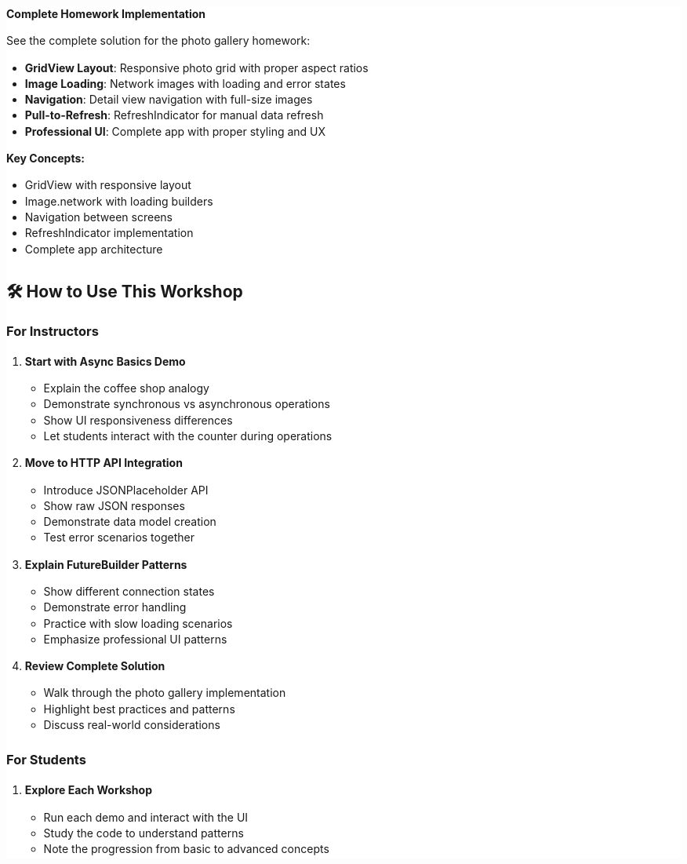 **Complete Homework Implementation**

See the complete solution for the photo gallery homework:

- **GridView Layout**: Responsive photo grid with proper aspect ratios
- **Image Loading**: Network images with loading and error states
- **Navigation**: Detail view navigation with full-size images
- **Pull-to-Refresh**: RefreshIndicator for manual data refresh
- **Professional UI**: Complete app with proper styling and UX

**Key Concepts:**

- GridView with responsive layout
- Image.network with loading builders
- Navigation between screens
- RefreshIndicator implementation
- Complete app architecture

## 🛠️ How to Use This Workshop

### For Instructors

1. **Start with Async Basics Demo**

   - Explain the coffee shop analogy
   - Demonstrate synchronous vs asynchronous operations
   - Show UI responsiveness differences
   - Let students interact with the counter during operations

2. **Move to HTTP API Integration**

   - Introduce JSONPlaceholder API
   - Show raw JSON responses
   - Demonstrate data model creation
   - Test error scenarios together

3. **Explain FutureBuilder Patterns**

   - Show different connection states
   - Demonstrate error handling
   - Practice with slow loading scenarios
   - Emphasize professional UI patterns

4. **Review Complete Solution**
   - Walk through the photo gallery implementation
   - Highlight best practices and patterns
   - Discuss real-world considerations

### For Students

1. **Explore Each Workshop**

   - Run each demo and interact with the UI
   - Study the code to understand patterns
   - Note the progression from basic to advanced concepts
